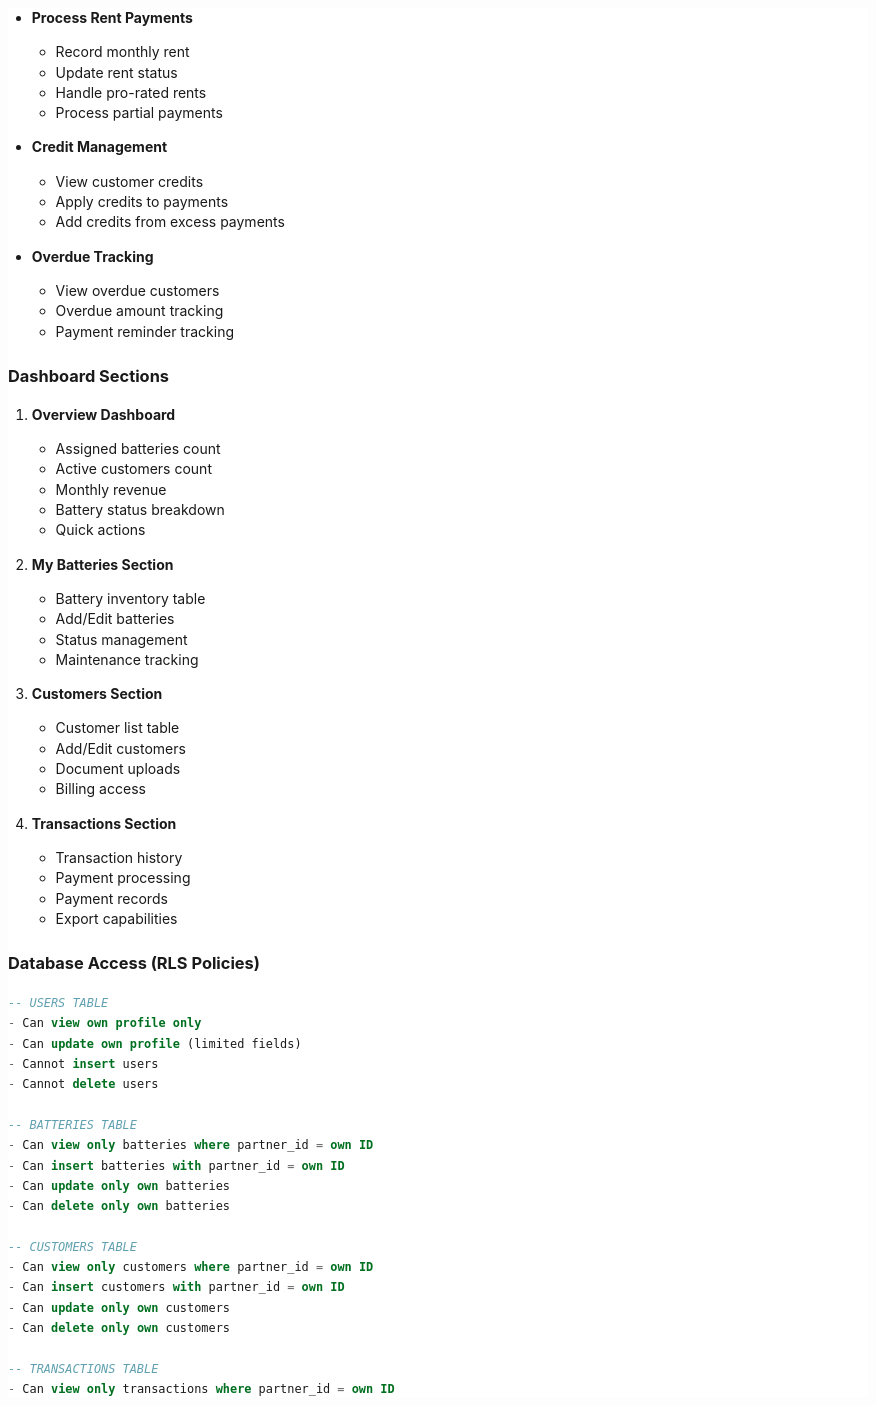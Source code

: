 - **Process Rent Payments**
  - Record monthly rent
  - Update rent status
  - Handle pro-rated rents
  - Process partial payments

- **Credit Management**
  - View customer credits
  - Apply credits to payments
  - Add credits from excess payments

- **Overdue Tracking**
  - View overdue customers
  - Overdue amount tracking
  - Payment reminder tracking

### Dashboard Sections

1. **Overview Dashboard**
   - Assigned batteries count
   - Active customers count
   - Monthly revenue
   - Battery status breakdown
   - Quick actions

2. **My Batteries Section**
   - Battery inventory table
   - Add/Edit batteries
   - Status management
   - Maintenance tracking

3. **Customers Section**
   - Customer list table
   - Add/Edit customers
   - Document uploads
   - Billing access

4. **Transactions Section**
   - Transaction history
   - Payment processing
   - Payment records
   - Export capabilities

### Database Access (RLS Policies)

```sql
-- USERS TABLE
- Can view own profile only
- Can update own profile (limited fields)
- Cannot insert users
- Cannot delete users

-- BATTERIES TABLE  
- Can view only batteries where partner_id = own ID
- Can insert batteries with partner_id = own ID
- Can update only own batteries
- Can delete only own batteries

-- CUSTOMERS TABLE
- Can view only customers where partner_id = own ID
- Can insert customers with partner_id = own ID
- Can update only own customers
- Can delete only own customers

-- TRANSACTIONS TABLE
- Can view only transactions where partner_id = own ID
```